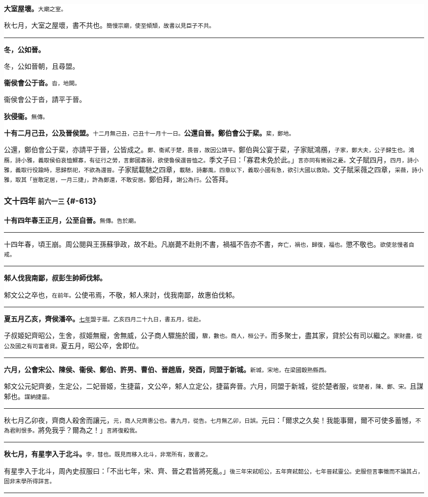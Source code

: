 
**大室屋壞。**<small>大廟之室。</small>

秋七月，大室之屋壞，書不共也。<small>簡慢宗廟，使至傾頹，故書以見臣子不共。</small>

---

**冬，公如晉。**

冬，公如晉朝，且尋盟。

**衞侯會公于沓。**<small>沓，地闕。</small>

衞侯會公于沓，請平于晉。

**狄侵衞。**<small>無傳。</small>

**十有二月己丑，公及晉侯盟。**<small>十二月無己丑，己丑十一月十一日。</small>**公還自晉。鄭伯會公于棐。**<small>棐，鄭地。</small>

公還，鄭伯會公于棐，亦請平于晉，公皆成之。<small>鄭、衞貳于楚，畏晉，故因公請平。</small>鄭伯與公宴于棐，子家賦鴻鴈，<small>子家，鄭大夫，公子歸生也。鴻鴈，詩小雅，義取侯伯哀恤鰥寡，有征行之勞，言鄭國寡弱，欲使魯侯還晉恤之。</small>季文子曰：「寡君未免於此。」<small>言亦同有微弱之憂。</small>文子賦四月，<small>四月，詩小雅，義取行役踰時，思歸祭祀，不欲為還晉。</small>子家賦載馳之四章，<small>載馳，詩鄘風，四章以下，義取小國有急，欲引大國以救助。</small>文子賦采薇之四章，<small>采薇，詩小雅，取其「豈敢定居，一月三捷」，許為鄭還，不敢安居。</small>鄭伯拜，<small>謝公為行。</small>公答拜。

### 文十四年 <small>前六一三</small> {#-613}

**十有四年春王正月，公至自晉。**<small>無傳。告於廟。</small>

---

十四年春，頃王崩。周公閱與王孫蘇爭政，故不赴。凡崩薨不赴則不書，禍福不告亦不書，<small>奔亡，禍也，歸復，福也。</small>懲不敬也。<small>欲使怠慢者自戒。</small>

---

**邾人伐我南鄙，叔彭生帥師伐邾。**

邾文公之卒也，<small>在前年。</small>公使弔焉，不敬，邾人來討，伐我南鄙，故惠伯伐邾。

---

**夏五月乙亥，齊侯潘卒。**<small>[七年](#-620)盟于扈。乙亥四月二十九日，書五月，從赴。</small>

子叔姬妃齊昭公，生舍，叔姬無寵，舍無威，公子商人驟施於國，<small>驟，數也。商人，桓公子。</small>而多聚士，盡其家，貸於公有司以繼之。<small>家財盡，從公及國之有司富者貸。</small>夏五月，昭公卒，舍即位。

---

**六月，公會宋公、陳侯、衞侯、鄭伯、許男、曹伯、晉趙盾，癸酉，同盟于新城。**<small>新城，宋地，在梁國穀熟縣西。</small>

邾文公元妃齊姜，生定公，二妃晉姬，生捷菑，文公卒，邾人立定公，捷菑奔晉。六月，同盟于新城，從於楚者服，<small>從楚者，陳、鄭、宋。</small>且謀邾也。<small>謀納捷菑。</small>

---

秋七月乙卯夜，齊商人殺舍而讓元，<small>元，商人兄齊惠公也。書九月，從告。七月無乙卯，日誤。</small>元曰：「爾求之久矣！我能事爾，爾不可使多蓄憾，<small>不為君則恨多。</small>將免我乎？爾為之！」<small>言將復殺我。</small>

---

**秋七月，有星孛入于北斗。**<small>孛，彗也。既見而移入北斗，非常所有，故書之。</small>

有星孛入于北斗，周內史叔服曰：「不出七年，宋、齊、晉之君皆將死亂。」<small>後三年宋弒昭公，五年齊弒懿公，七年晉弒靈公。史服但言事徵而不論其占，固非末學所得詳言。</small>

---